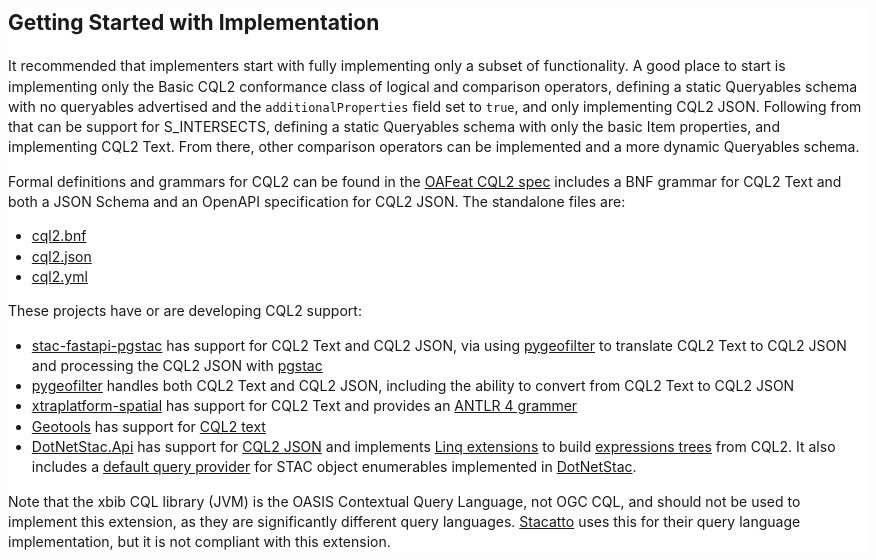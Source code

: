 ## Getting Started with Implementation

It recommended that implementers start with fully implementing only a subset of functionality. A good place to start is
implementing only the Basic CQL2 conformance class of logical and comparison operators, defining a static Queryables
schema with no queryables advertised and the `additionalProperties` field set to `true`, and
only implementing CQL2 JSON. Following from that can be support for
S_INTERSECTS, defining a static Queryables schema with only the basic Item properties, and
implementing CQL2 Text. From there, other comparison operators can be implemented and a more
dynamic Queryables schema.

Formal definitions and grammars for CQL2 can be found in the
[OAFeat CQL2 spec](https://github.com/opengeospatial/ogcapi-features/tree/master/cql2) includes
a BNF grammar for CQL2 Text and both a JSON Schema and an OpenAPI specification for CQL2 JSON.
The standalone files are:
  
- [cql2.bnf](https://github.com/opengeospatial/ogcapi-features/blob/master/cql2/standard/schema/cql2.bnf)
- [cql2.json](https://github.com/opengeospatial/ogcapi-features/blob/master/cql2/standard/schema/cql2.json)
- [cql2.yml](https://github.com/opengeospatial/ogcapi-features/blob/master/cql2/standard/schema/cql2.yml)

These projects have or are developing CQL2 support:

- [stac-fastapi-pgstac](https://github.com/stac-utils/stac-fastapi-pgstac) has support for
  CQL2 Text and CQL2 JSON, via using [pygeofilter](https://github.com/geopython/pygeofilter)
  to translate CQL2 Text to CQL2 JSON and processing the CQL2 JSON with
  [pgstac](https://github.com/stac-utils/pgstac)
- [pygeofilter](https://github.com/geopython/pygeofilter) handles both CQL2 Text and CQL2 JSON,
  including the ability to convert from CQL2 Text to CQL2 JSON
- [xtraplatform-spatial](https://github.com/interactive-instruments/xtraplatform-spatial) has support for CQL2 Text and provides an [ANTLR 4 grammer](https://github.com/interactive-instruments/xtraplatform-spatial/tree/master/xtraplatform-cql/src/main/antlr/de/ii/xtraplatform/cql/infra)
- [Geotools](https://github.com/geotools/geotools) has support for [CQL2 text](https://github.com/geotools/geotools/tree/main/modules/library/cql/src/main/java/org/geotools/filter/text/cql2)
- [DotNetStac.Api](https://github.com/Terradue/DotNetStac.Api) has support for [CQL2 JSON](https://github.com/Terradue/DotNetStac.Api/blob/5e7334e95da92ca19f9e9b75c476f362ae24a6da/src/Stac.Api/Models/Cql2/CQL2.cs)
  and implements [Linq extensions](https://github.com/Terradue/DotNetStac.Api/blob/6916507eaf21554872f5c03102d6c144e565e8f5/src/Stac.Api/Models/Cql2/Cql2Linq.cs)
  to build [expressions trees](https://learn.microsoft.com/en-us/dotnet/csharp/advanced-topics/expression-trees) from CQL2.
  It also includes a [default query provider](https://github.com/Terradue/DotNetStac.Api/blob/ea93d783e024e7a8e64dacf06ccb62b94779bd2d/src/Stac.Api/Services/Queryable/StacQueryProvider.cs)
  for STAC object enumerables implemented in [DotNetStac](https://github.com/Terradue/DotNetStac).

Note that the xbib CQL library (JVM) is the OASIS Contextual Query Language, not
OGC CQL, and should not be used to implement this extension, as they are significantly different query languages.
[Stacatto](https://github.com/planetlabs/staccato) uses this for their query language implementation, but it is
not compliant with this extension.

